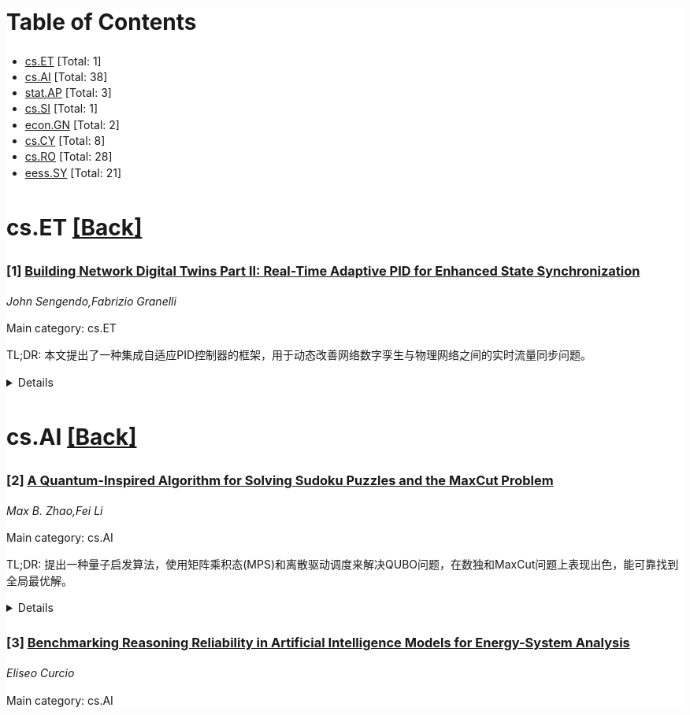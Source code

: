 <div id=toc></div>

# Table of Contents

- [cs.ET](#cs.ET) [Total: 1]
- [cs.AI](#cs.AI) [Total: 38]
- [stat.AP](#stat.AP) [Total: 3]
- [cs.SI](#cs.SI) [Total: 1]
- [econ.GN](#econ.GN) [Total: 2]
- [cs.CY](#cs.CY) [Total: 8]
- [cs.RO](#cs.RO) [Total: 28]
- [eess.SY](#eess.SY) [Total: 21]


<div id='cs.ET'></div>

# cs.ET [[Back]](#toc)

### [1] [Building Network Digital Twins Part II: Real-Time Adaptive PID for Enhanced State Synchronization](https://arxiv.org/abs/2510.20753)
*John Sengendo,Fabrizio Granelli*

Main category: cs.ET

TL;DR: 本文提出了一种集成自适应PID控制器的框架，用于动态改善网络数字孪生与物理网络之间的实时流量同步问题。


<details><summary>Details</summary></details>


<div id='cs.AI'></div>

# cs.AI [[Back]](#toc)

### [2] [A Quantum-Inspired Algorithm for Solving Sudoku Puzzles and the MaxCut Problem](https://arxiv.org/abs/2510.19835)
*Max B. Zhao,Fei Li*

Main category: cs.AI

TL;DR: 提出一种量子启发算法，使用矩阵乘积态(MPS)和离散驱动调度来解决QUBO问题，在数独和MaxCut问题上表现出色，能可靠找到全局最优解。


<details><summary>Details</summary></details>


### [3] [Benchmarking Reasoning Reliability in Artificial Intelligence Models for Energy-System Analysis](https://arxiv.org/abs/2510.19836)
*Eliseo Curcio*

Main category: cs.AI
